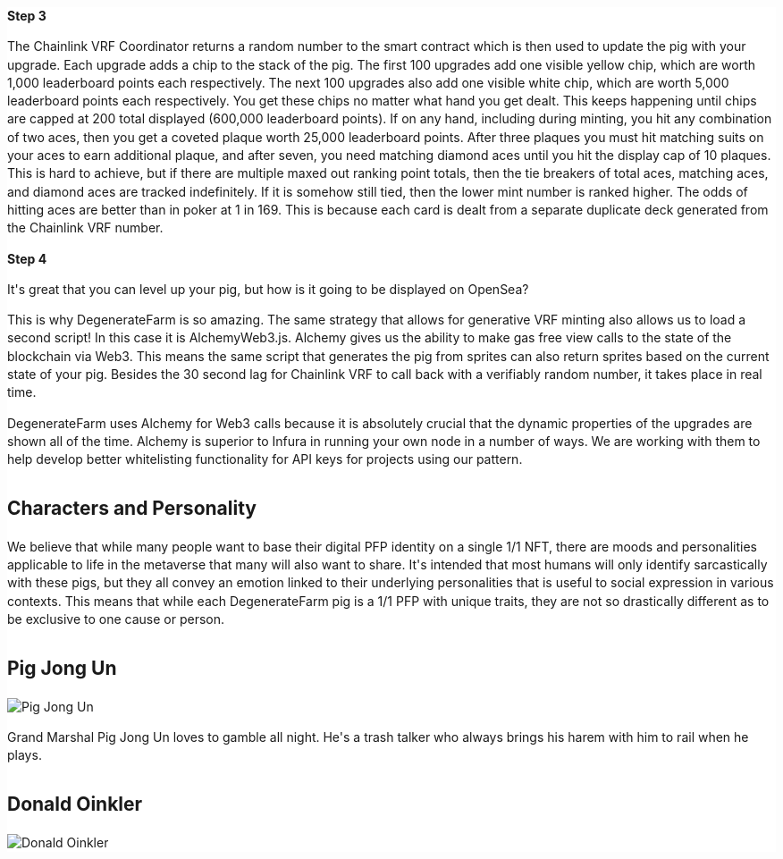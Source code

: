 **Step 3** 

The Chainlink VRF Coordinator returns a random number to the smart contract which is then used to update the pig with your upgrade. Each upgrade adds a chip to the stack of the pig. The first 100 upgrades add one visible yellow chip, which are worth 1,000 leaderboard points each respectively. The next 100 upgrades also add one visible white chip, which are worth 5,000 leaderboard points each respectively. You get these chips no matter what hand you get dealt. This keeps happening until chips are capped at 200 total displayed (600,000 leaderboard points). If on any hand, including during minting, you hit any combination of two aces, then you get a coveted plaque worth 25,000 leaderboard points. After three plaques you must hit matching suits on your aces to earn additional plaque, and after seven, you need matching diamond aces until you hit the display cap of 10 plaques. This is hard to achieve, but if there are multiple maxed out ranking point totals, then the tie breakers of total aces, matching aces, and diamond aces are tracked indefinitely. If it is somehow still tied, then the lower mint number is ranked higher. The odds of hitting aces are better than in poker at 1 in 169. This is because each card is dealt from a separate duplicate deck generated from the Chainlink VRF number.

**Step 4**

It's great that you can level up your pig, but how is it going to be displayed on OpenSea?

This is why DegenerateFarm is so amazing. The same strategy that allows for generative VRF minting also allows us to load a second script! In this case it is AlchemyWeb3.js. Alchemy gives us the ability to make gas free view calls to the state of the blockchain via Web3. This means the same script that generates the pig from sprites can also return sprites based on the current state of your pig. Besides the 30 second lag for Chainlink VRF to call back with a verifiably random number, it takes place in real time. 

DegenerateFarm uses Alchemy for Web3 calls because it is absolutely crucial that the dynamic properties of the upgrades are shown all of the time. Alchemy is superior to Infura in running your own node in a number of ways. We are working with them to help develop better whitelisting functionality for API keys for projects using our pattern.

## Characters and Personality

We believe that while many people want to base their digital PFP identity on a single 1/1 NFT, there are moods and personalities applicable to life in the metaverse that many will also want to share. It's intended that most humans will only identify sarcastically with these pigs, but they all convey an emotion linked to their underlying personalities that is useful to social expression in various contexts. This means that while each DegenerateFarm pig is a 1/1 PFP with unique traits, they are not so drastically different as to be exclusive to one cause or person.

## **Pig Jong Un**

![Pig Jong Un](https://www.degeneratefarm.io/assets/img/pig-jong-un.png)

Grand Marshal Pig Jong Un loves to gamble all night. He's a trash talker who always brings his harem with him to rail when he plays.

## **Donald Oinkler**
![Donald Oinkler](https://www.degeneratefarm.io/assets/img/donald-oinkler.png)
